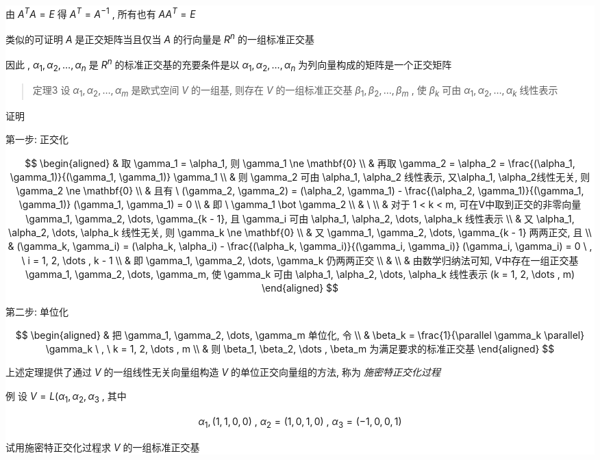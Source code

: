 由 $A^T A = E$ 得 $A^T = A^{-1}$ , 所有也有 $AA^T = E$

类似的可证明 $A$ 是正交矩阵当且仅当 $A$ 的行向量是 $R^n$ 的一组标准正交基

因此 , $\alpha_1, \alpha_2, \dots , \alpha_n$ 是 $R^n$ 的标准正交基的充要条件是以 $\alpha_1, \alpha_2, \dots , \alpha_n$ 为列向量构成的矩阵是一个正交矩阵

> 定理3 设 $\alpha_1, \alpha_2, \dots , \alpha_m$ 是欧式空间 $V$ 的一组基, 则存在 $V$ 的一组标准正交基 $\beta_1, \beta_2, \dots , \beta_m$ , 使 $\beta_k$ 可由 $\alpha_1, \alpha_2, \dots , \alpha_k$ 线性表示

证明

第一步: 正交化

$$
\begin{aligned}
 & 取 \gamma_1 = \alpha_1, 则 \gamma_1 \ne \mathbf{0} \\
 & 再取 \gamma_2 = \alpha_2 = \frac{(\alpha_1, \gamma_1)}{(\gamma_1, \gamma_1)} \gamma_1 \\
 & 则 \gamma_2 可由 \alpha_1, \alpha_2 线性表示, 又\alpha_1, \alpha_2线性无关, 则 \gamma_2 \ne \mathbf{0} \\
 & 且有 \ (\gamma_2, \gamma_2) = (\alpha_2, \gamma_1) - \frac{(\alpha_2, \gamma_1)}{(\gamma_1, \gamma_1)} (\gamma_1, \gamma_1) = 0 \\
 & 即 \ \gamma_1 \bot \gamma_2 \\
 & \ \\
 & 对于 1 < k < m, 可在V中取到正交的非零向量 \gamma_1, \gamma_2, \dots, \gamma_{k - 1}, 且 \gamma_i 可由 \alpha_1, \alpha_2, \dots, \alpha_k 线性表示 \\
 & 又 \alpha_1, \alpha_2, \dots, \alpha_k 线性无关, 则 \gamma_k \ne \mathbf{0} \\
 & 又 \gamma_1, \gamma_2, \dots, \gamma_{k - 1} 两两正交, 且 \\
 & (\gamma_k, \gamma_i) = (\alpha_k, \alpha_i) - \frac{(\alpha_k, \gamma_i)}{(\gamma_i, \gamma_i)} (\gamma_i, \gamma_i) = 0 \ , \ i = 1, 2, \dots , k - 1 \\
 & 即 \gamma_1, \gamma_2, \dots, \gamma_k 仍两两正交 \\
 & \\
 & 由数学归纳法可知, V中存在一组正交基 \gamma_1, \gamma_2, \dots, \gamma_m, 使 \gamma_k 可由 \alpha_1, \alpha_2, \dots, \alpha_k 线性表示 (k = 1, 2, \dots , m)
\end{aligned}
$$

第二步: 单位化

$$
\begin{aligned}
  & 把 \gamma_1, \gamma_2, \dots, \gamma_m 单位化, 令 \\
  & \beta_k = \frac{1}{\parallel \gamma_k \parallel} \gamma_k \ , \ k = 1, 2, \dots , m \\
  & 则 \beta_1, \beta_2, \dots , \beta_m 为满足要求的标准正交基
\end{aligned}
$$

上述定理提供了通过 $V$ 的一组线性无关向量组构造 $V$ 的单位正交向量组的方法, 称为 _施密特正交化过程_

例
设 $V = L(\alpha_1, \alpha_2, \alpha_3$ , 其中

$$
\alpha_1, (1, 1, 0, 0) \ , \ \alpha_2 = (1, 0, 1, 0) \ , \ \alpha_3 = (-1, 0, 0, 1)
$$

试用施密特正交化过程求 $V$ 的一组标准正交基
